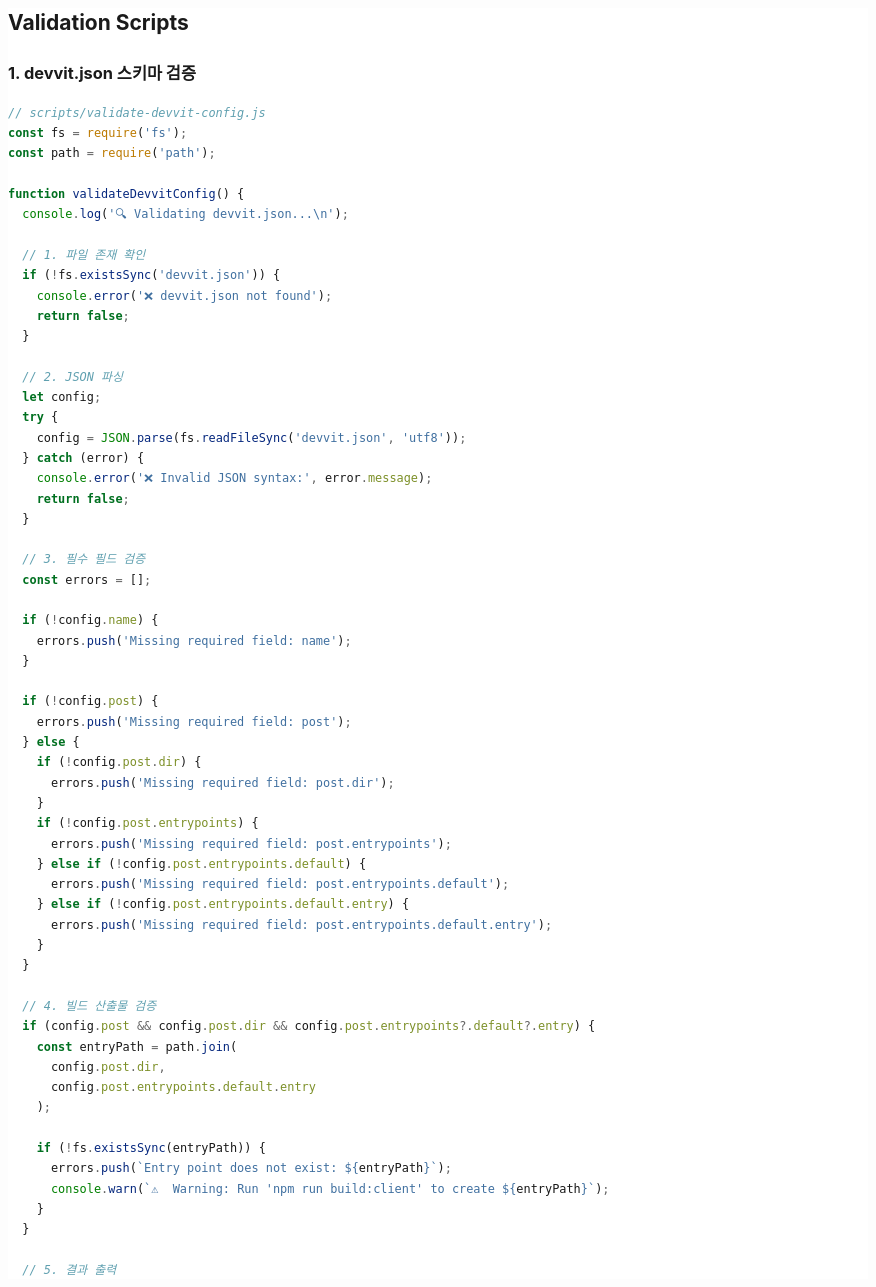 ## Validation Scripts

### 1. devvit.json 스키마 검증

```javascript
// scripts/validate-devvit-config.js
const fs = require('fs');
const path = require('path');

function validateDevvitConfig() {
  console.log('🔍 Validating devvit.json...\n');

  // 1. 파일 존재 확인
  if (!fs.existsSync('devvit.json')) {
    console.error('❌ devvit.json not found');
    return false;
  }

  // 2. JSON 파싱
  let config;
  try {
    config = JSON.parse(fs.readFileSync('devvit.json', 'utf8'));
  } catch (error) {
    console.error('❌ Invalid JSON syntax:', error.message);
    return false;
  }

  // 3. 필수 필드 검증
  const errors = [];

  if (!config.name) {
    errors.push('Missing required field: name');
  }

  if (!config.post) {
    errors.push('Missing required field: post');
  } else {
    if (!config.post.dir) {
      errors.push('Missing required field: post.dir');
    }
    if (!config.post.entrypoints) {
      errors.push('Missing required field: post.entrypoints');
    } else if (!config.post.entrypoints.default) {
      errors.push('Missing required field: post.entrypoints.default');
    } else if (!config.post.entrypoints.default.entry) {
      errors.push('Missing required field: post.entrypoints.default.entry');
    }
  }

  // 4. 빌드 산출물 검증
  if (config.post && config.post.dir && config.post.entrypoints?.default?.entry) {
    const entryPath = path.join(
      config.post.dir,
      config.post.entrypoints.default.entry
    );

    if (!fs.existsSync(entryPath)) {
      errors.push(`Entry point does not exist: ${entryPath}`);
      console.warn(`⚠️  Warning: Run 'npm run build:client' to create ${entryPath}`);
    }
  }

  // 5. 결과 출력
```